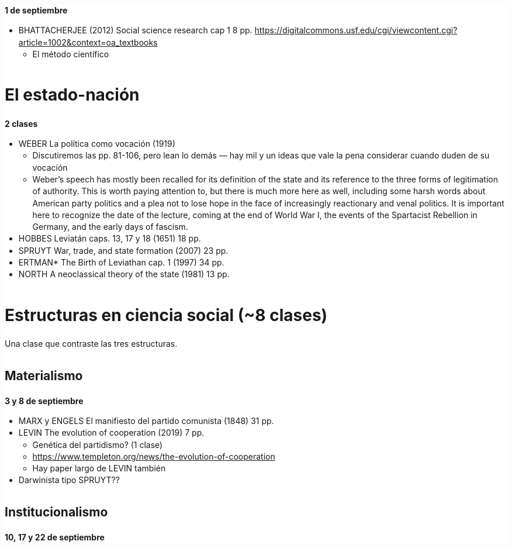 **1 de septiembre**

-   BHATTACHERJEE (2012) Social science research cap 1 8 pp. <https://digitalcommons.usf.edu/cgi/viewcontent.cgi?article=1002&context=oa_textbooks>
    -   El método científico


<a id="orgf83e7f5"></a>

# El estado-nación

**2 clases**

-   WEBER La política como vocación (1919)
    -   Discutiremos las pp. 81-106, pero lean lo demás &#x2014; hay mil y un ideas que vale la pena considerar cuando duden de su vocación
    -   Weber’s speech has mostly been recalled for its definition of the state and its reference to the three forms of legitimation of authority. This is worth paying attention to, but there is much more here as well, including some harsh words about American party politics and a plea not to lose hope in the face of increasingly reactionary and venal politics. It is important here to recognize the date of the lecture, coming at the end of World War I, the events of the Spartacist Rebellion in Germany, and the early days of fascism.
-   HOBBES <span class="underline">Leviatán</span> caps. 13, 17 y 18 (1651) 18 pp.
-   SPRUYT War, trade, and state formation (2007) 23 pp.
-   ERTMAN\* <span class="underline">The Birth of Leviathan</span> cap. 1 (1997) 34 pp.
-   NORTH A neoclassical theory of the state (1981) 13 pp.


<a id="orgfb8cc3e"></a>

# Estructuras en ciencia social (~8 clases)

Una clase que contraste las tres estructuras.


<a id="org41a2b63"></a>

## Materialismo

**3 y 8 de septiembre**

-   MARX y ENGELS <span class="underline">El manifiesto del partido comunista</span> (1848) 31 pp.
-   LEVIN The evolution of cooperation (2019) 7 pp.
    -   Genética del partidismo? (1 clase)
    -   <https://www.templeton.org/news/the-evolution-of-cooperation>
    -   Hay paper largo de LEVIN también
-   Darwinista tipo SPRUYT??


<a id="orgd1ad1a1"></a>

## Institucionalismo

**10, 17 y 22 de septiembre**
